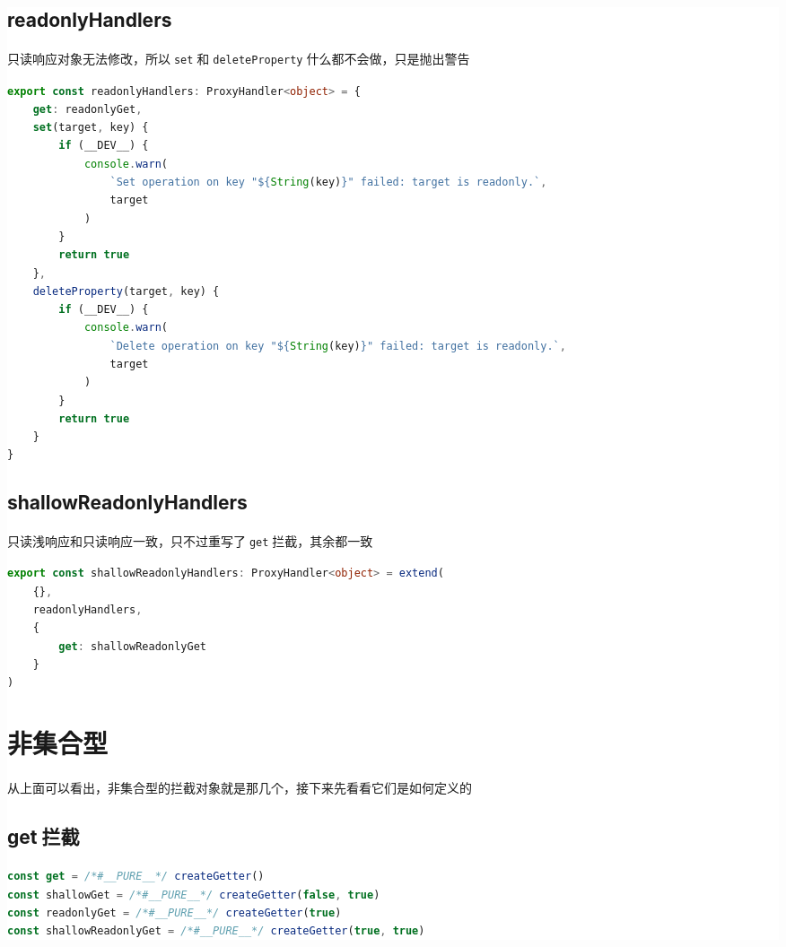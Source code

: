 ## readonlyHandlers  
只读响应对象无法修改，所以 `set` 和 `deleteProperty` 什么都不会做，只是抛出警告
```typescript
export const readonlyHandlers: ProxyHandler<object> = {
    get: readonlyGet,
    set(target, key) {
        if (__DEV__) {
            console.warn(
                `Set operation on key "${String(key)}" failed: target is readonly.`,
                target
            )
        }
        return true
    },
    deleteProperty(target, key) {
        if (__DEV__) {
            console.warn(
                `Delete operation on key "${String(key)}" failed: target is readonly.`,
                target
            )
        }
        return true
    }
}
```  

## shallowReadonlyHandlers  
只读浅响应和只读响应一致，只不过重写了 `get` 拦截，其余都一致  

```typescript
export const shallowReadonlyHandlers: ProxyHandler<object> = extend(
    {},
    readonlyHandlers,
    {
        get: shallowReadonlyGet
    }
)
```  

# 非集合型  
从上面可以看出，非集合型的拦截对象就是那几个，接下来先看看它们是如何定义的   

## get 拦截

```typescript
const get = /*#__PURE__*/ createGetter()
const shallowGet = /*#__PURE__*/ createGetter(false, true)
const readonlyGet = /*#__PURE__*/ createGetter(true)
const shallowReadonlyGet = /*#__PURE__*/ createGetter(true, true)
```  
